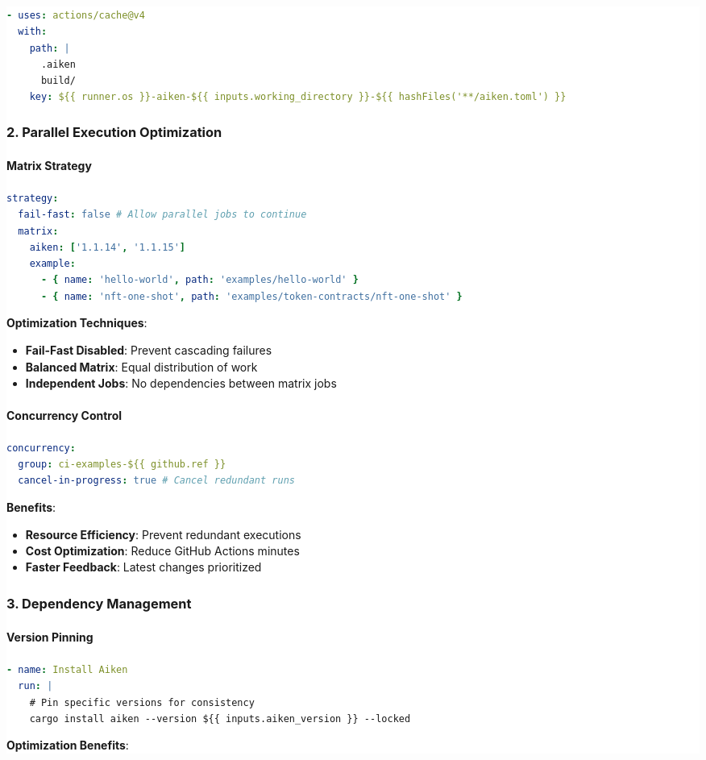 ```yaml
- uses: actions/cache@v4
  with:
    path: |
      .aiken
      build/
    key: ${{ runner.os }}-aiken-${{ inputs.working_directory }}-${{ hashFiles('**/aiken.toml') }}
```

### **2. Parallel Execution Optimization**

#### **Matrix Strategy**

```yaml
strategy:
  fail-fast: false # Allow parallel jobs to continue
  matrix:
    aiken: ['1.1.14', '1.1.15']
    example:
      - { name: 'hello-world', path: 'examples/hello-world' }
      - { name: 'nft-one-shot', path: 'examples/token-contracts/nft-one-shot' }
```

**Optimization Techniques**:

- **Fail-Fast Disabled**: Prevent cascading failures
- **Balanced Matrix**: Equal distribution of work
- **Independent Jobs**: No dependencies between matrix jobs

#### **Concurrency Control**

```yaml
concurrency:
  group: ci-examples-${{ github.ref }}
  cancel-in-progress: true # Cancel redundant runs
```

**Benefits**:

- **Resource Efficiency**: Prevent redundant executions
- **Cost Optimization**: Reduce GitHub Actions minutes
- **Faster Feedback**: Latest changes prioritized

### **3. Dependency Management**

#### **Version Pinning**

```yaml
- name: Install Aiken
  run: |
    # Pin specific versions for consistency
    cargo install aiken --version ${{ inputs.aiken_version }} --locked
```

**Optimization Benefits**:
